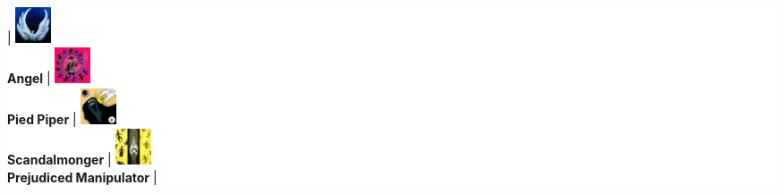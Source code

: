 |                    <img src="https://github.com/antoinezanardi/werewolves-assistant-api-next/blob/main/public/assets/images/roles/angel/angel-small.jpeg?raw=true" width="40"/><br/>**Angel**                     |            <img src="https://github.com/antoinezanardi/werewolves-assistant-api-next/blob/main/public/assets/images/roles/pied-piper/pied-piper-small.jpeg?raw=true" width="40"/><br/>**Pied Piper**            |           <img src="https://github.com/antoinezanardi/werewolves-assistant-api-next/blob/main/public/assets/images/roles/scandalmonger/scandalmonger-small.jpeg?raw=true" width="40"/><br/>**Scandalmonger**            | <img src="https://github.com/antoinezanardi/werewolves-assistant-api-next/blob/main/public/assets/images/roles/prejudiced-manipulator/prejudiced-manipulator-small.jpeg?raw=true" width="40"/><br/>**Prejudiced Manipulator** |